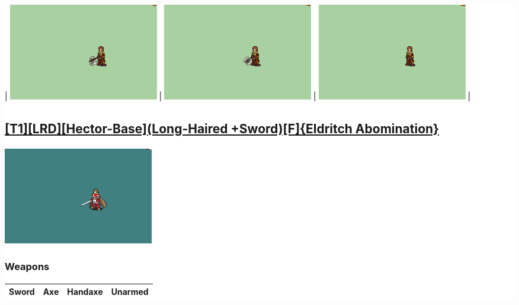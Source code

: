 | <img alt="Axe animation" src="./%5BT1%5D%5BLRD%5D%5BHector-Base%5D(Highlander%20Milia%20Repalette)%5BF%5D%7BFE7if,%20serif%7D/3.%20Axe/Axe.gif" /> | <img alt="Handaxe animation" src="./%5BT1%5D%5BLRD%5D%5BHector-Base%5D(Highlander%20Milia%20Repalette)%5BF%5D%7BFE7if,%20serif%7D/4.%20Handaxe/Handaxe.gif" /> | <img alt="Unarmed animation" src="./%5BT1%5D%5BLRD%5D%5BHector-Base%5D(Highlander%20Milia%20Repalette)%5BF%5D%7BFE7if,%20serif%7D/8.%20Unarmed/Unarmed.gif" /> |


## [\[T1\]\[LRD\]\[Hector-Base\]\(Long-Haired +Sword\)\[F\]{Eldritch Abomination}](../%5BT1%5D%5BLRD%5D%5BHector-Base%5D(Long-Haired%20+Sword)%5BF%5D%7BEldritch%20Abomination%7D/%5BT1%5D%5BLRD%5D%5BHector-Base%5D(Long-Haired%20+Sword)%5BF%5D%7BEldritch%20Abomination%7D)

<img src="./%5BT1%5D%5BLRD%5D%5BHector-Base%5D(Long-Haired%20+Sword)%5BF%5D%7BEldritch%20Abomination%7D/1.%20Sword/Sword_000.png" alt="[T1][LRD][Hector-Base](Long-Haired +Sword)[F]{Eldritch Abomination} standing" />


### Weapons


|Sword |Axe |Handaxe |Unarmed |
|  :---: | :---: | :---: | :---: |